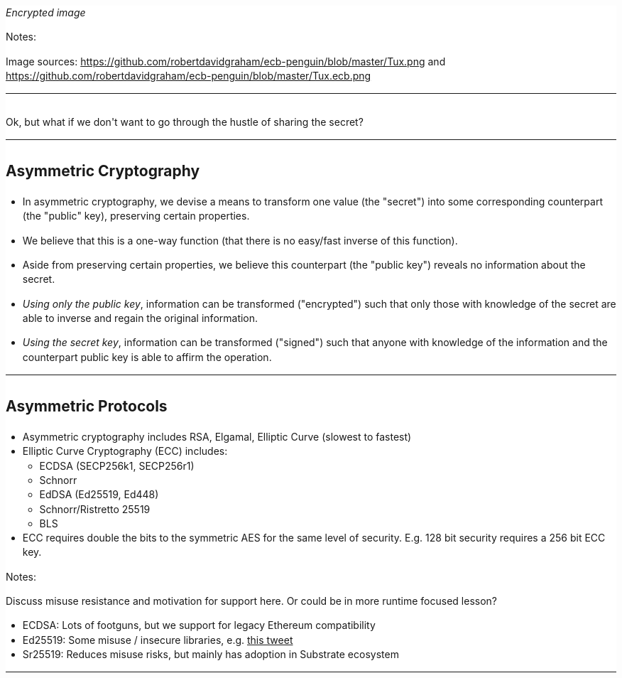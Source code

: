 _Encrypted image_

</center>

</widget-column>
</widget-columns>

Notes:

Image sources: https://github.com/robertdavidgraham/ecb-penguin/blob/master/Tux.png and https://github.com/robertdavidgraham/ecb-penguin/blob/master/Tux.ecb.png

---
## 

Ok, but what if we don't want to go through the hustle of sharing the secret?

---

## Asymmetric Cryptography

- In asymmetric cryptography, we devise a means to transform one value (the "secret") into some corresponding counterpart (the "public" key), preserving certain properties.

- We believe that this is a one-way function (that there is no easy/fast inverse of this function).

- Aside from preserving certain properties, we believe this counterpart (the "public key") reveals no information about the secret.

- _Using only the public key_, information can be transformed ("encrypted") such that only those with knowledge of the secret are able to inverse and regain the original information.

- _Using the secret key_, information can be transformed ("signed") such that anyone with knowledge of the information and the counterpart public key is able to affirm the operation.

---

## Asymmetric Protocols

- Asymmetric cryptography includes RSA, Elgamal, Elliptic Curve (slowest to fastest)
- Elliptic Curve Cryptography (ECC) includes:
  - ECDSA (SECP256k1, SECP256r1)
  - Schnorr
  - EdDSA (Ed25519, Ed448)
  - Schnorr/Ristretto 25519
  - BLS
- ECC requires double the bits to the symmetric AES for the same level of security. E.g. 128 bit security requires a 256 bit ECC key.

Notes:

Discuss misuse resistance and motivation for support here. Or could be in more runtime focused lesson?

- ECDSA: Lots of footguns, but we support for legacy Ethereum compatibility
- Ed25519: Some misuse / insecure libraries, e.g. [this tweet](https://twitter.com/kostascrypto/status/1537245592019054593)
- Sr25519: Reduces misuse risks, but mainly has adoption in Substrate ecosystem

---